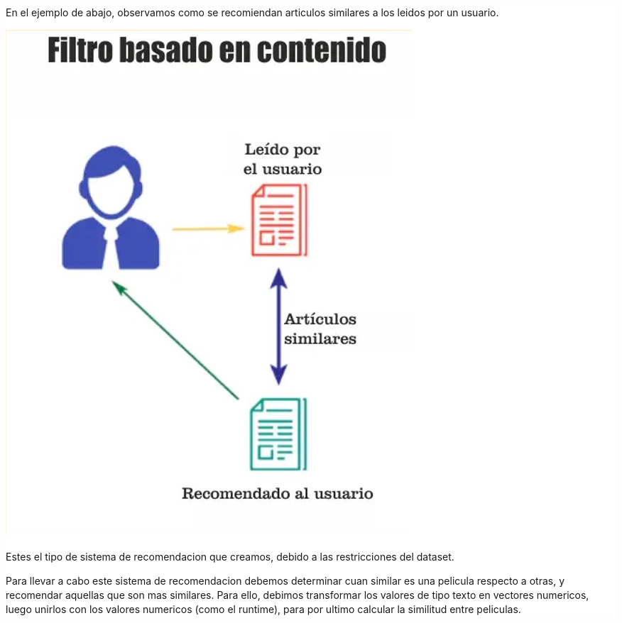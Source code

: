 En el ejemplo de abajo, observamos como se recomiendan articulos similares a 
los leidos por un usuario.
<p align=left><img src="./src/contenido_sr.png"><p>

Estes el tipo de sistema de recomendacion que creamos, 
debido a las restricciones del dataset.

Para llevar a cabo este sistema de recomendacion debemos determinar cuan similar es una pelicula
respecto a otras, y recomendar aquellas que son mas similares. Para ello, debimos transformar
los valores de tipo texto en vectores numericos, luego unirlos con los valores numericos (como el runtime),
para por ultimo calcular la similitud entre peliculas.